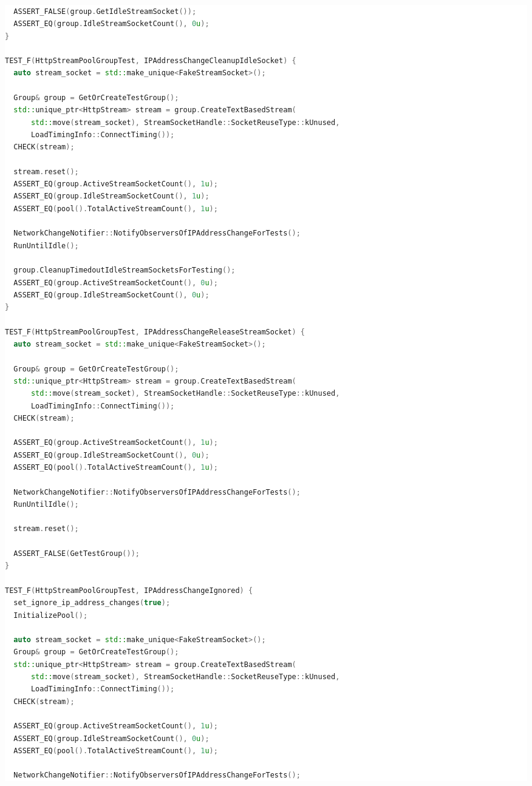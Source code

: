 ```cpp
  ASSERT_FALSE(group.GetIdleStreamSocket());
  ASSERT_EQ(group.IdleStreamSocketCount(), 0u);
}

TEST_F(HttpStreamPoolGroupTest, IPAddressChangeCleanupIdleSocket) {
  auto stream_socket = std::make_unique<FakeStreamSocket>();

  Group& group = GetOrCreateTestGroup();
  std::unique_ptr<HttpStream> stream = group.CreateTextBasedStream(
      std::move(stream_socket), StreamSocketHandle::SocketReuseType::kUnused,
      LoadTimingInfo::ConnectTiming());
  CHECK(stream);

  stream.reset();
  ASSERT_EQ(group.ActiveStreamSocketCount(), 1u);
  ASSERT_EQ(group.IdleStreamSocketCount(), 1u);
  ASSERT_EQ(pool().TotalActiveStreamCount(), 1u);

  NetworkChangeNotifier::NotifyObserversOfIPAddressChangeForTests();
  RunUntilIdle();

  group.CleanupTimedoutIdleStreamSocketsForTesting();
  ASSERT_EQ(group.ActiveStreamSocketCount(), 0u);
  ASSERT_EQ(group.IdleStreamSocketCount(), 0u);
}

TEST_F(HttpStreamPoolGroupTest, IPAddressChangeReleaseStreamSocket) {
  auto stream_socket = std::make_unique<FakeStreamSocket>();

  Group& group = GetOrCreateTestGroup();
  std::unique_ptr<HttpStream> stream = group.CreateTextBasedStream(
      std::move(stream_socket), StreamSocketHandle::SocketReuseType::kUnused,
      LoadTimingInfo::ConnectTiming());
  CHECK(stream);

  ASSERT_EQ(group.ActiveStreamSocketCount(), 1u);
  ASSERT_EQ(group.IdleStreamSocketCount(), 0u);
  ASSERT_EQ(pool().TotalActiveStreamCount(), 1u);

  NetworkChangeNotifier::NotifyObserversOfIPAddressChangeForTests();
  RunUntilIdle();

  stream.reset();

  ASSERT_FALSE(GetTestGroup());
}

TEST_F(HttpStreamPoolGroupTest, IPAddressChangeIgnored) {
  set_ignore_ip_address_changes(true);
  InitializePool();

  auto stream_socket = std::make_unique<FakeStreamSocket>();
  Group& group = GetOrCreateTestGroup();
  std::unique_ptr<HttpStream> stream = group.CreateTextBasedStream(
      std::move(stream_socket), StreamSocketHandle::SocketReuseType::kUnused,
      LoadTimingInfo::ConnectTiming());
  CHECK(stream);

  ASSERT_EQ(group.ActiveStreamSocketCount(), 1u);
  ASSERT_EQ(group.IdleStreamSocketCount(), 0u);
  ASSERT_EQ(pool().TotalActiveStreamCount(), 1u);

  NetworkChangeNotifier::NotifyObserversOfIPAddressChangeForTests();
```